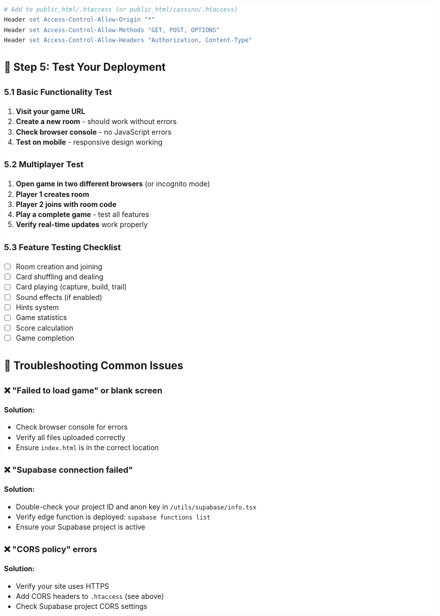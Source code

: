 ```apache
# Add to public_html/.htaccess (or public_html/cassino/.htaccess)
Header set Access-Control-Allow-Origin "*"
Header set Access-Control-Allow-Methods "GET, POST, OPTIONS"
Header set Access-Control-Allow-Headers "Authorization, Content-Type"
```

## 🧪 Step 5: Test Your Deployment

### 5.1 Basic Functionality Test
1. **Visit your game URL**
2. **Create a new room** - should work without errors
3. **Check browser console** - no JavaScript errors
4. **Test on mobile** - responsive design working

### 5.2 Multiplayer Test
1. **Open game in two different browsers** (or incognito mode)
2. **Player 1 creates room**
3. **Player 2 joins with room code**
4. **Play a complete game** - test all features
5. **Verify real-time updates** work properly

### 5.3 Feature Testing Checklist
- [ ] Room creation and joining
- [ ] Card shuffling and dealing
- [ ] Card playing (capture, build, trail)
- [ ] Sound effects (if enabled)
- [ ] Hints system
- [ ] Game statistics
- [ ] Score calculation
- [ ] Game completion

## 🚨 Troubleshooting Common Issues

### ❌ "Failed to load game" or blank screen
**Solution:**
- Check browser console for errors
- Verify all files uploaded correctly
- Ensure `index.html` is in the correct location

### ❌ "Supabase connection failed"
**Solution:**
- Double-check your project ID and anon key in `/utils/supabase/info.tsx`
- Verify edge function is deployed: `supabase functions list`
- Ensure your Supabase project is active

### ❌ "CORS policy" errors
**Solution:**
- Verify your site uses HTTPS
- Add CORS headers to `.htaccess` (see above)
- Check Supabase project CORS settings
